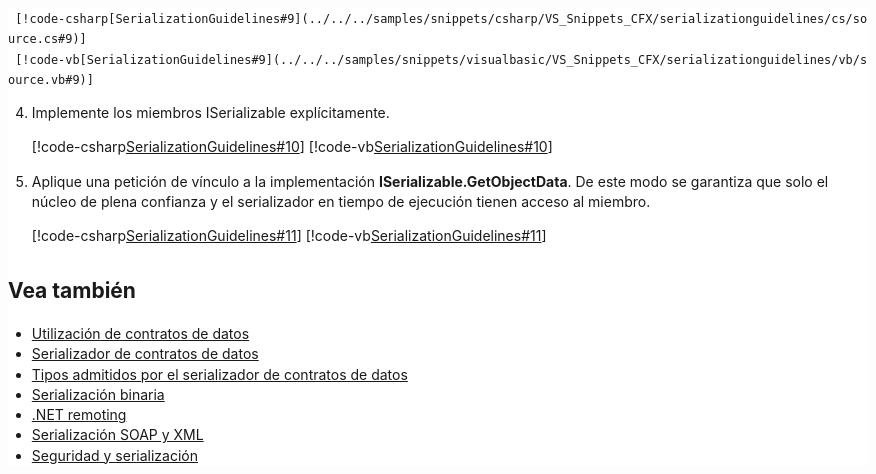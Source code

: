      [!code-csharp[SerializationGuidelines#9](../../../samples/snippets/csharp/VS_Snippets_CFX/serializationguidelines/cs/source.cs#9)]
     [!code-vb[SerializationGuidelines#9](../../../samples/snippets/visualbasic/VS_Snippets_CFX/serializationguidelines/vb/source.vb#9)]  
  
4. Implemente los miembros ISerializable explícitamente.  
  
     [!code-csharp[SerializationGuidelines#10](../../../samples/snippets/csharp/VS_Snippets_CFX/serializationguidelines/cs/source.cs#10)]
     [!code-vb[SerializationGuidelines#10](../../../samples/snippets/visualbasic/VS_Snippets_CFX/serializationguidelines/vb/source.vb#10)]  
  
5. Aplique una petición de vínculo a la implementación **ISerializable.GetObjectData**. De este modo se garantiza que solo el núcleo de plena confianza y el serializador en tiempo de ejecución tienen acceso al miembro.  
  
     [!code-csharp[SerializationGuidelines#11](../../../samples/snippets/csharp/VS_Snippets_CFX/serializationguidelines/cs/source.cs#11)]
     [!code-vb[SerializationGuidelines#11](../../../samples/snippets/visualbasic/VS_Snippets_CFX/serializationguidelines/vb/source.vb#11)]  
  
## <a name="see-also"></a>Vea también

- [Utilización de contratos de datos](../../../docs/framework/wcf/feature-details/using-data-contracts.md)
- [Serializador de contratos de datos](../../../docs/framework/wcf/feature-details/data-contract-serializer.md)
- [Tipos admitidos por el serializador de contratos de datos](../../../docs/framework/wcf/feature-details/types-supported-by-the-data-contract-serializer.md)
- [Serialización binaria](binary-serialization.md)
- [.NET remoting](https://docs.microsoft.com/previous-versions/dotnet/netframework-4.0/72x4h507(v=vs.100))
- [Serialización SOAP y XML](xml-and-soap-serialization.md)
- [Seguridad y serialización](../../../docs/framework/misc/security-and-serialization.md)
